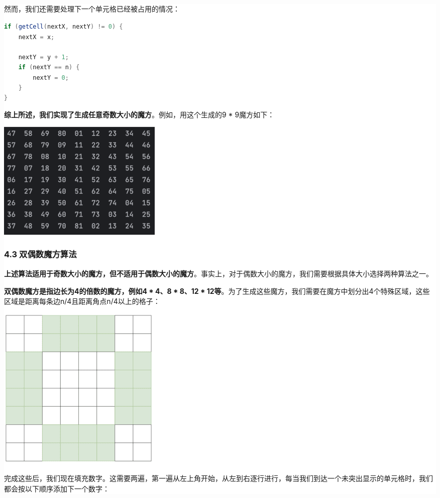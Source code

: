 然而，我们还需要处理下一个单元格已经被占用的情况：

```java
if (getCell(nextX, nextY) != 0) {
    nextX = x;

    nextY = y + 1;
    if (nextY == n) {
        nextY = 0;
    }
}
```

**综上所述，我们实现了生成任意奇数大小的魔方**。例如，用这个生成的9 * 9魔方如下：

![](/assets/images/2025/algorithms/javamagicsquare05.png)

### 4.3 双偶数魔方算法

**上述算法适用于奇数大小的魔方，但不适用于偶数大小的魔方**。事实上，对于偶数大小的魔方，我们需要根据具体大小选择两种算法之一。

**双偶数魔方是指边长为4的倍数的魔方，例如4 * 4、8 * 8、12 * 12等**。为了生成这些魔方，我们需要在魔方中划分出4个特殊区域，这些区域是距离每条边n/4且距离角点n/4以上的格子：

![](/assets/images/2025/algorithms/javamagicsquare06.png)

完成这些后，我们现在填充数字。这需要两遍，第一遍从左上角开始，从左到右逐行进行，每当我们到达一个未突出显示的单元格时，我们都会按以下顺序添加下一个数字：
